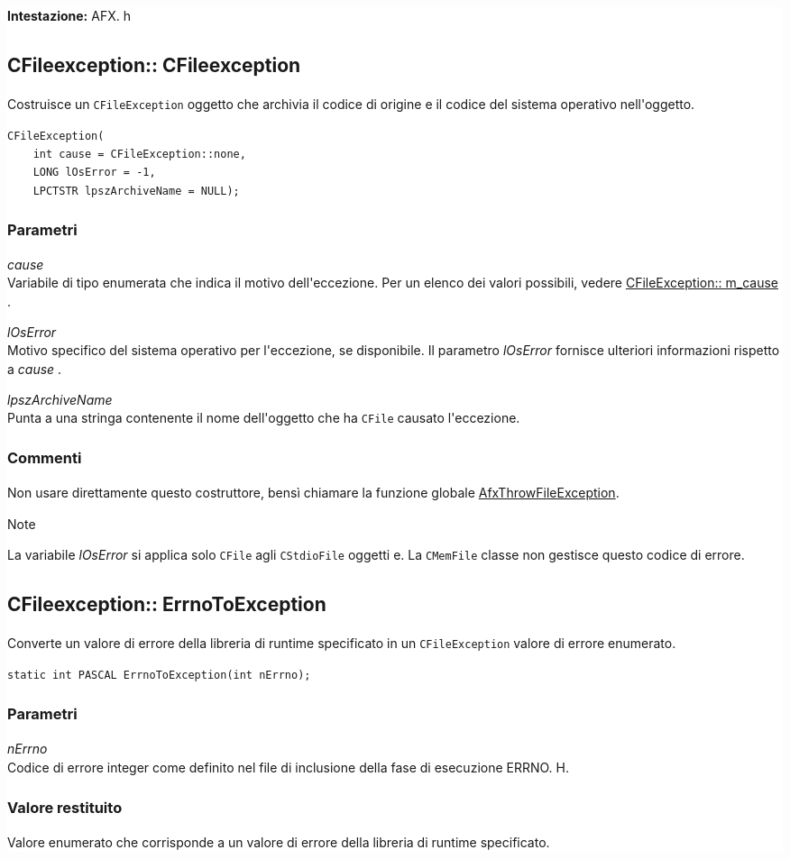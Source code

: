 **Intestazione:** AFX. h

## <a name="cfileexceptioncfileexception"></a><a name="cfileexception"></a> CFileexception:: CFileexception

Costruisce un `CFileException` oggetto che archivia il codice di origine e il codice del sistema operativo nell'oggetto.

```
CFileException(
    int cause = CFileException::none,
    LONG lOsError = -1,
    LPCTSTR lpszArchiveName = NULL);
```

### <a name="parameters"></a>Parametri

*cause*<br/>
Variabile di tipo enumerata che indica il motivo dell'eccezione. Per un elenco dei valori possibili, vedere [CFileException:: m_cause](#m_cause) .

*lOsError*<br/>
Motivo specifico del sistema operativo per l'eccezione, se disponibile. Il parametro *lOsError* fornisce ulteriori informazioni rispetto a *cause* .

*lpszArchiveName*<br/>
Punta a una stringa contenente il nome dell'oggetto che ha `CFile` causato l'eccezione.

### <a name="remarks"></a>Commenti

Non usare direttamente questo costruttore, bensì chiamare la funzione globale [AfxThrowFileException](exception-processing.md#afxthrowfileexception).

> [!NOTE]
> La variabile *lOsError* si applica solo `CFile` agli `CStdioFile` oggetti e. La `CMemFile` classe non gestisce questo codice di errore.

## <a name="cfileexceptionerrnotoexception"></a><a name="errnotoexception"></a> CFileexception:: ErrnoToException

Converte un valore di errore della libreria di runtime specificato in un `CFileException` valore di errore enumerato.

```
static int PASCAL ErrnoToException(int nErrno);
```

### <a name="parameters"></a>Parametri

*nErrno*<br/>
Codice di errore integer come definito nel file di inclusione della fase di esecuzione ERRNO. H.

### <a name="return-value"></a>Valore restituito

Valore enumerato che corrisponde a un valore di errore della libreria di runtime specificato.
